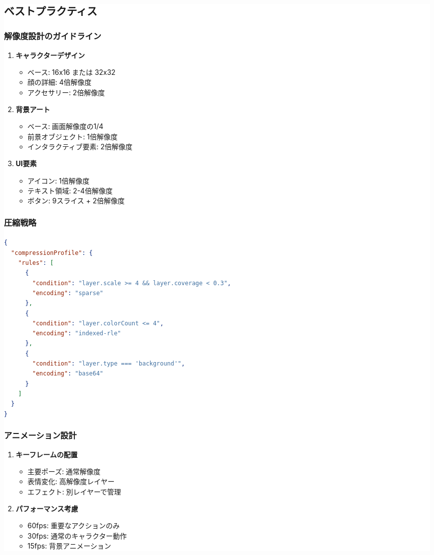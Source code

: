 ## ベストプラクティス

### 解像度設計のガイドライン

1. **キャラクターデザイン**
   - ベース: 16x16 または 32x32
   - 顔の詳細: 4倍解像度
   - アクセサリー: 2倍解像度

2. **背景アート**
   - ベース: 画面解像度の1/4
   - 前景オブジェクト: 1倍解像度  
   - インタラクティブ要素: 2倍解像度

3. **UI要素**
   - アイコン: 1倍解像度
   - テキスト領域: 2-4倍解像度
   - ボタン: 9スライス + 2倍解像度

### 圧縮戦略

```json
{
  "compressionProfile": {
    "rules": [
      {
        "condition": "layer.scale >= 4 && layer.coverage < 0.3",
        "encoding": "sparse"
      },
      {
        "condition": "layer.colorCount <= 4",
        "encoding": "indexed-rle"
      },
      {
        "condition": "layer.type === 'background'",
        "encoding": "base64"
      }
    ]
  }
}
```

### アニメーション設計

1. **キーフレームの配置**
   - 主要ポーズ: 通常解像度
   - 表情変化: 高解像度レイヤー
   - エフェクト: 別レイヤーで管理

2. **パフォーマンス考慮**
   - 60fps: 重要なアクションのみ
   - 30fps: 通常のキャラクター動作
   - 15fps: 背景アニメーション
